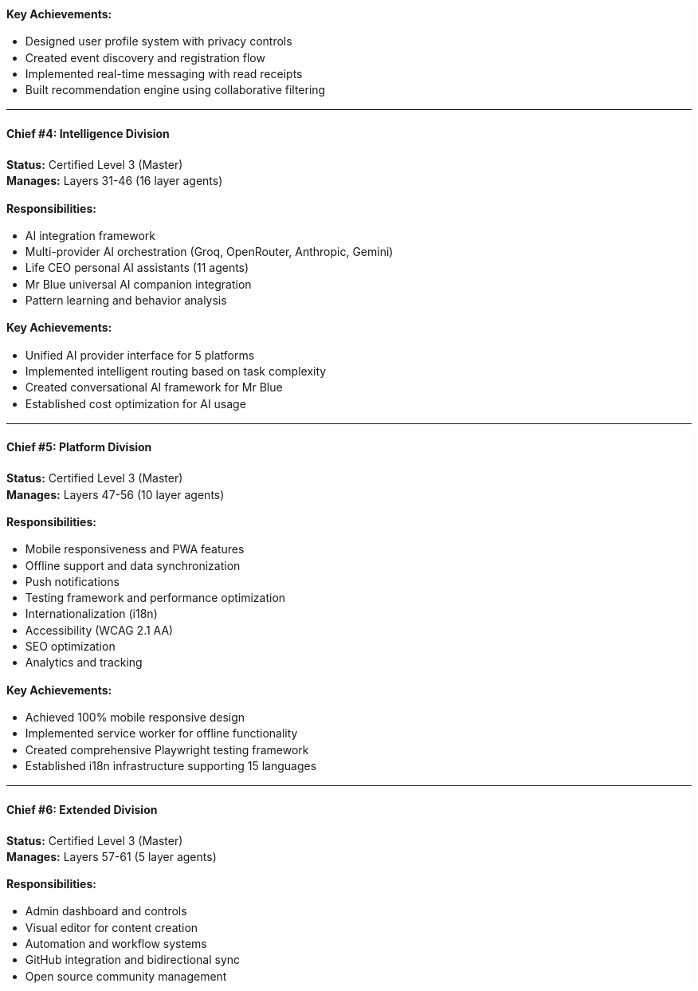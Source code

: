 **Key Achievements:**
- Designed user profile system with privacy controls
- Created event discovery and registration flow
- Implemented real-time messaging with read receipts
- Built recommendation engine using collaborative filtering

---

#### Chief #4: Intelligence Division
**Status:** Certified Level 3 (Master)  
**Manages:** Layers 31-46 (16 layer agents)

**Responsibilities:**
- AI integration framework
- Multi-provider AI orchestration (Groq, OpenRouter, Anthropic, Gemini)
- Life CEO personal AI assistants (11 agents)
- Mr Blue universal AI companion integration
- Pattern learning and behavior analysis

**Key Achievements:**
- Unified AI provider interface for 5 platforms
- Implemented intelligent routing based on task complexity
- Created conversational AI framework for Mr Blue
- Established cost optimization for AI usage

---

#### Chief #5: Platform Division
**Status:** Certified Level 3 (Master)  
**Manages:** Layers 47-56 (10 layer agents)

**Responsibilities:**
- Mobile responsiveness and PWA features
- Offline support and data synchronization
- Push notifications
- Testing framework and performance optimization
- Internationalization (i18n)
- Accessibility (WCAG 2.1 AA)
- SEO optimization
- Analytics and tracking

**Key Achievements:**
- Achieved 100% mobile responsive design
- Implemented service worker for offline functionality
- Created comprehensive Playwright testing framework
- Established i18n infrastructure supporting 15 languages

---

#### Chief #6: Extended Division
**Status:** Certified Level 3 (Master)  
**Manages:** Layers 57-61 (5 layer agents)

**Responsibilities:**
- Admin dashboard and controls
- Visual editor for content creation
- Automation and workflow systems
- GitHub integration and bidirectional sync
- Open source community management
